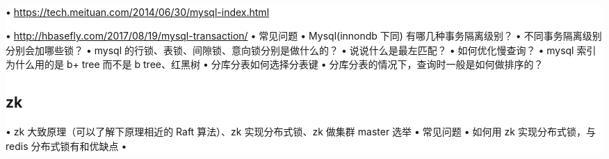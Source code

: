 •	https://tech.meituan.com/2014/06/30/mysql-index.html
 
•	http://hbasefly.com/2017/08/19/mysql-transaction/
•	常见问题
•	Mysql(innondb 下同) 有哪几种事务隔离级别？
•	不同事务隔离级别分别会加哪些锁？
•	mysql 的行锁、表锁、间隙锁、意向锁分别是做什么的？
•	说说什么是最左匹配？
•	如何优化慢查询？
•	mysql 索引为什么用的是 b+ tree 而不是 b tree、红黑树
•	分库分表如何选择分表键
•	分库分表的情况下，查询时一般是如何做排序的？

## zk
•		zk 大致原理（可以了解下原理相近的 Raft 算法）、zk 实现分布式锁、zk 做集群 master 选举
•	常见问题
•	如何用 zk 实现分布式锁，与 redis 分布式锁有和优缺点
•
